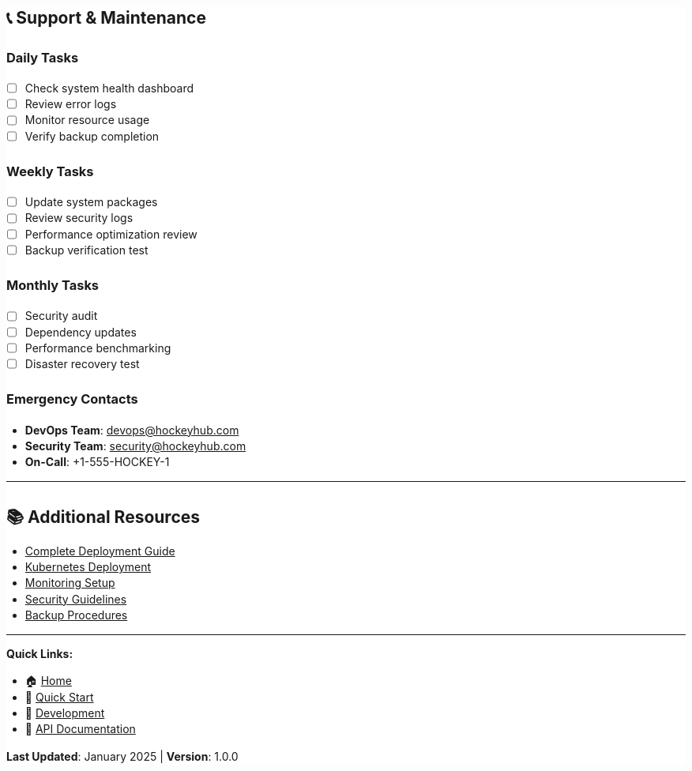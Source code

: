 ## 📞 Support & Maintenance

### Daily Tasks
- [ ] Check system health dashboard
- [ ] Review error logs
- [ ] Monitor resource usage
- [ ] Verify backup completion

### Weekly Tasks
- [ ] Update system packages
- [ ] Review security logs
- [ ] Performance optimization review
- [ ] Backup verification test

### Monthly Tasks
- [ ] Security audit
- [ ] Dependency updates
- [ ] Performance benchmarking
- [ ] Disaster recovery test

### Emergency Contacts
- **DevOps Team**: devops@hockeyhub.com
- **Security Team**: security@hockeyhub.com
- **On-Call**: +1-555-HOCKEY-1

---

## 📚 Additional Resources

- [Complete Deployment Guide](DEPLOYMENT.md)
- [Kubernetes Deployment](k8s/README.md)
- [Monitoring Setup](monitoring/README.md)
- [Security Guidelines](SECURITY.md)
- [Backup Procedures](BACKUP.md)

---

**Quick Links:**
- 🏠 [Home](../README.md)
- 🚀 [Quick Start](QUICK-START.md)
- 🔧 [Development](DEVELOPMENT.md)
- 📖 [API Documentation](API.md)

**Last Updated**: January 2025 | **Version**: 1.0.0